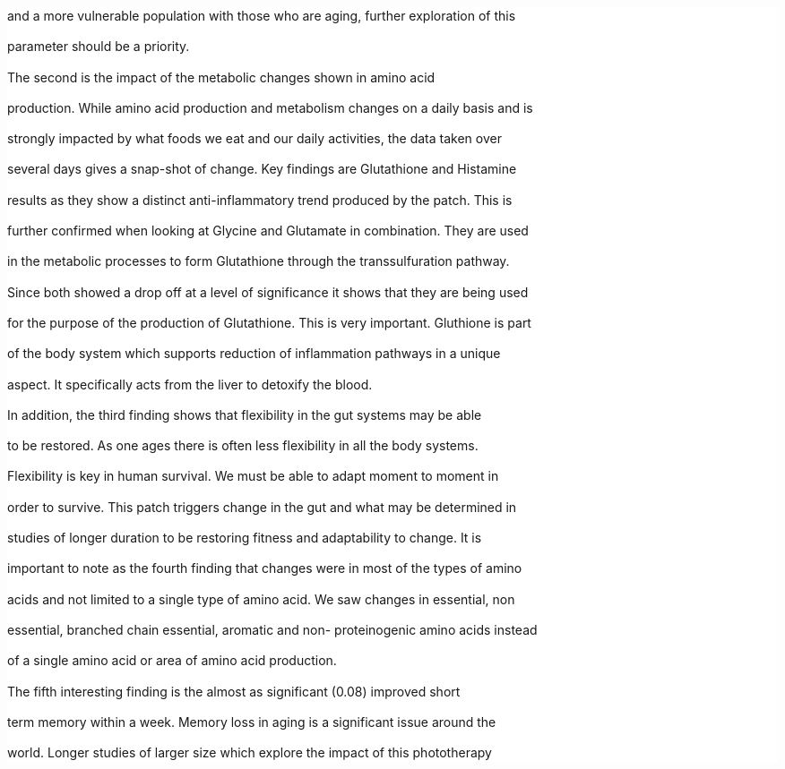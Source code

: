 
and a more vulnerable population with those who are aging, further exploration of this


parameter should be a priority.


The second is the impact of the metabolic changes shown in amino acid


production. While amino acid production and metabolism changes on a daily basis and is


strongly impacted by what foods we eat and our daily activities, the data taken over


several days gives a snap-shot of change. Key findings are Glutathione and Histamine


results as they show a distinct anti-inflammatory trend produced by the patch. This is


further confirmed when looking at Glycine and Glutamate in combination. They are used


in the metabolic processes to form Glutathione through the transsulfuration pathway.


Since both showed a drop off at a level of significance it shows that they are being used


for the purpose of the production of Glutathione. This is very important. Gluthione is part


of the body system which supports reduction of inflammation pathways in a unique


aspect. It specifically acts from the liver to detoxify the blood.


In addition, the third finding shows that flexibility in the gut systems may be able


to be restored. As one ages there is often less flexibility in all the body systems.


Flexibility is key in human survival. We must be able to adapt moment to moment in


order to survive. This patch triggers change in the gut and what may be determined in


studies of longer duration to be restoring fitness and adaptability to change. It is


important to note as the fourth finding that changes were in most of the types of amino


acids and not limited to a single type of amino acid. We saw changes in essential, non

essential, branched chain essential, aromatic and non- proteinogenic amino acids instead


of a single amino acid or area of amino acid production.


The fifth interesting finding is the almost as significant (0.08) improved short


term memory within a week. Memory loss in aging is a significant issue around the


world. Longer studies of larger size which explore the impact of this phototherapy
